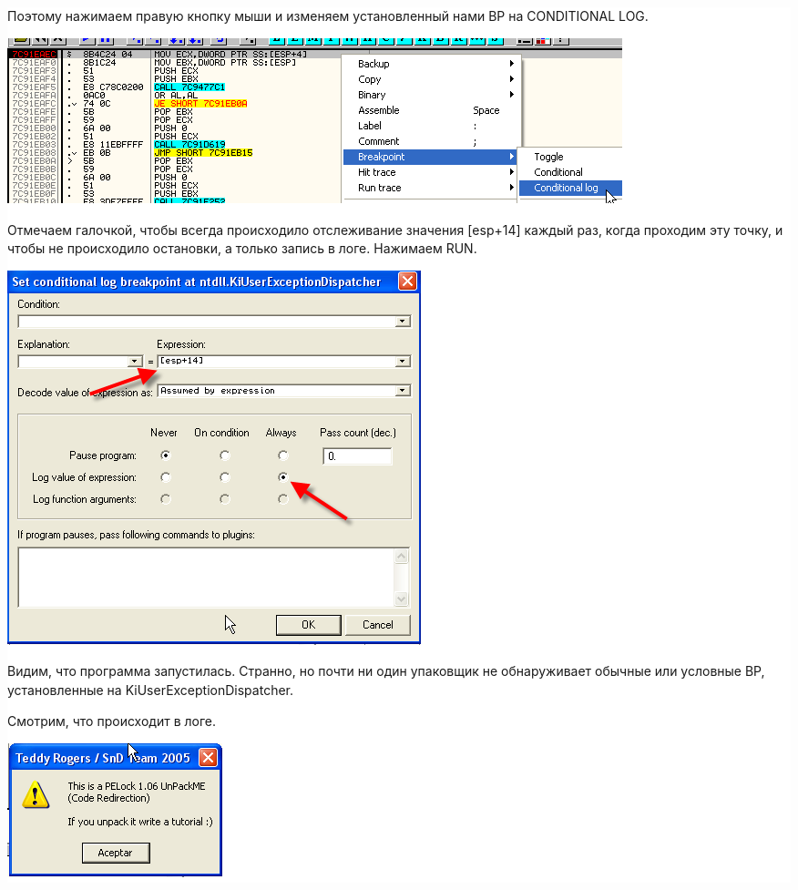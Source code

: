 Поэтому нажимаем правую кнопку мыши и изменяем установленный нами BP на CONDITIONAL LOG.

![](.gitbook/img/39/8.png)

Отмечаем галочкой, чтобы всегда происходило отслеживание значения \[esp+14\] каждый раз, когда проходим эту точку, и чтобы не происходило остановки, а только запись в логе. Нажимаем RUN.

![](.gitbook/img/39/9.png)

Видим, что программа запустилась. Странно, но почти ни один упаковщик не обнаруживает обычные или условные BP, установленные на KiUserExceptionDispatcher.

Смотрим, что происходит в логе.

![](.gitbook/img/39/10.png)

